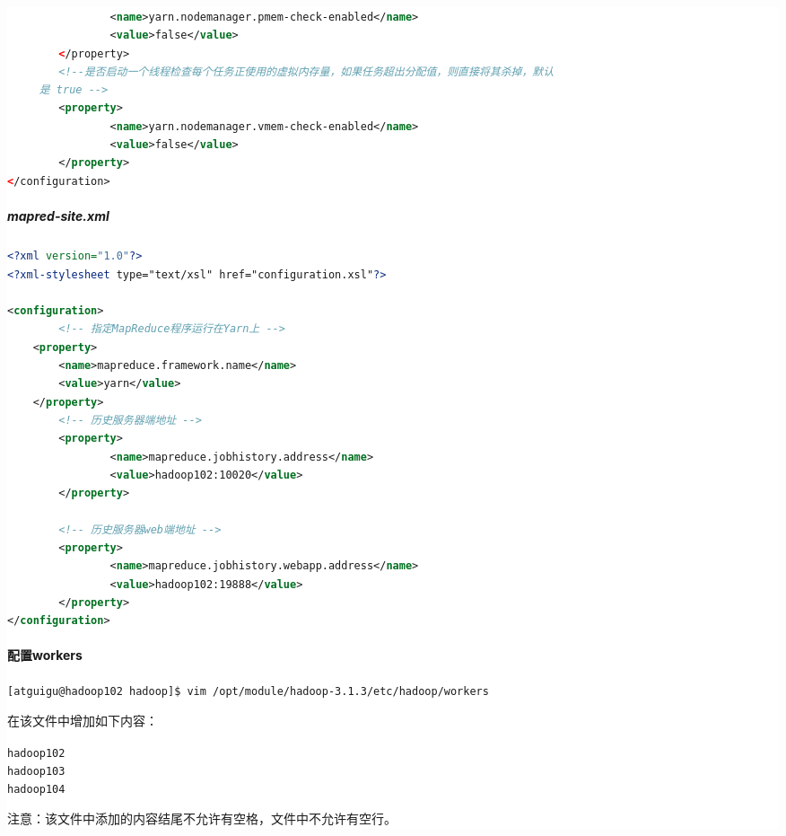 ```xml
                <name>yarn.nodemanager.pmem-check-enabled</name>
                <value>false</value>
        </property>
        <!--是否启动一个线程检查每个任务正使用的虚拟内存量，如果任务超出分配值，则直接将其杀掉，默认
     是 true -->
        <property>
                <name>yarn.nodemanager.vmem-check-enabled</name>
                <value>false</value>
        </property>
</configuration>

```

##### mapred-site.xml

```xml
<?xml version="1.0"?>
<?xml-stylesheet type="text/xsl" href="configuration.xsl"?>

<configuration>
        <!-- 指定MapReduce程序运行在Yarn上 -->
    <property>
        <name>mapreduce.framework.name</name>
        <value>yarn</value>
    </property>
        <!-- 历史服务器端地址 -->
        <property>
                <name>mapreduce.jobhistory.address</name>
                <value>hadoop102:10020</value>
        </property>

        <!-- 历史服务器web端地址 -->
        <property>
                <name>mapreduce.jobhistory.webapp.address</name>
                <value>hadoop102:19888</value>
        </property>
</configuration>

```
#### 配置workers

```
[atguigu@hadoop102 hadoop]$ vim /opt/module/hadoop-3.1.3/etc/hadoop/workers
```

在该文件中增加如下内容：

```
hadoop102
hadoop103
hadoop104
```

注意：该文件中添加的内容结尾不允许有空格，文件中不允许有空行。
